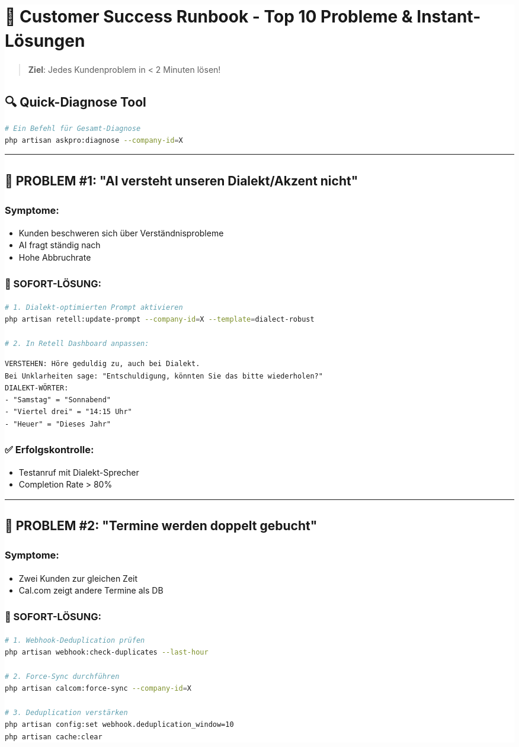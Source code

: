# 🎯 Customer Success Runbook - Top 10 Probleme & Instant-Lösungen

> **Ziel**: Jedes Kundenproblem in < 2 Minuten lösen!

## 🔍 Quick-Diagnose Tool
```bash
# Ein Befehl für Gesamt-Diagnose
php artisan askpro:diagnose --company-id=X
```

---

## 🚨 PROBLEM #1: "AI versteht unseren Dialekt/Akzent nicht"

### Symptome:
- Kunden beschweren sich über Verständnisprobleme
- AI fragt ständig nach
- Hohe Abbruchrate

### 🔧 SOFORT-LÖSUNG:
```bash
# 1. Dialekt-optimierten Prompt aktivieren
php artisan retell:update-prompt --company-id=X --template=dialect-robust

# 2. In Retell Dashboard anpassen:
```
```
VERSTEHEN: Höre geduldig zu, auch bei Dialekt.
Bei Unklarheiten sage: "Entschuldigung, könnten Sie das bitte wiederholen?"
DIALEKT-WÖRTER:
- "Samstag" = "Sonnabend" 
- "Viertel drei" = "14:15 Uhr"
- "Heuer" = "Dieses Jahr"
```

### ✅ Erfolgskontrolle:
- Testanruf mit Dialekt-Sprecher
- Completion Rate > 80%

---

## 🚨 PROBLEM #2: "Termine werden doppelt gebucht"

### Symptome:
- Zwei Kunden zur gleichen Zeit
- Cal.com zeigt andere Termine als DB

### 🔧 SOFORT-LÖSUNG:
```bash
# 1. Webhook-Deduplication prüfen
php artisan webhook:check-duplicates --last-hour

# 2. Force-Sync durchführen
php artisan calcom:force-sync --company-id=X

# 3. Deduplication verstärken
php artisan config:set webhook.deduplication_window=10
php artisan cache:clear
```
